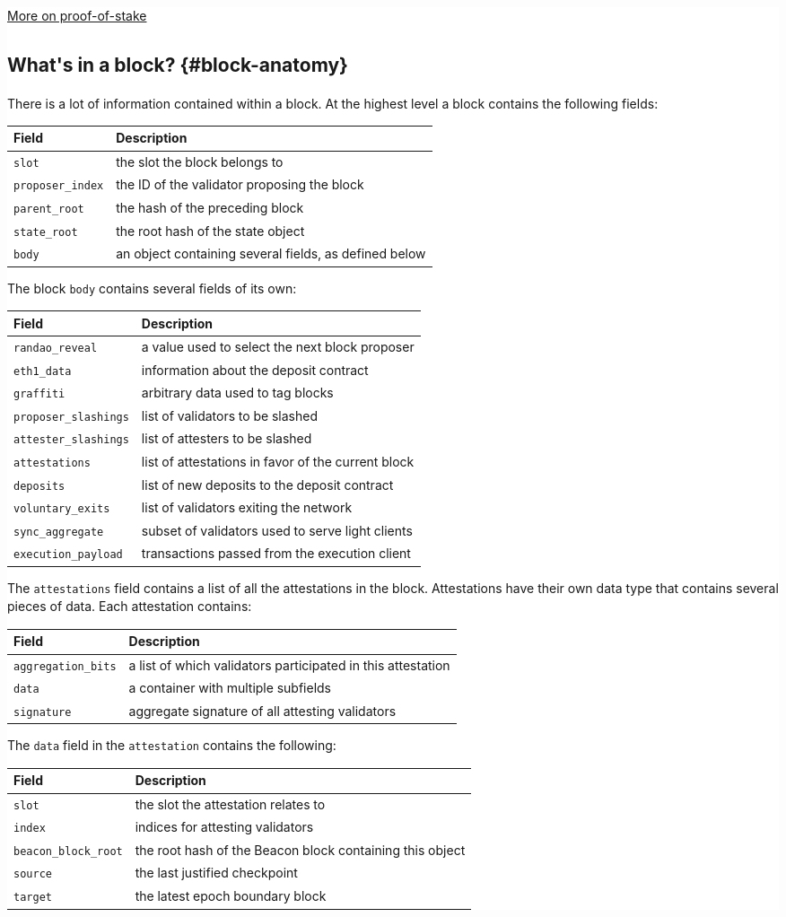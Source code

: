 [More on proof-of-stake](/developers/docs/consensus-mechanisms/pos)

## What's in a block? {#block-anatomy}

There is a lot of information contained within a block. At the highest level a block contains the following fields:

| Field            | Description                                           |
| :--------------- | :---------------------------------------------------- |
| `slot`           | the slot the block belongs to                         |
| `proposer_index` | the ID of the validator proposing the block           |
| `parent_root`    | the hash of the preceding block                       |
| `state_root`     | the root hash of the state object                     |
| `body`           | an object containing several fields, as defined below |

The block `body` contains several fields of its own:

| Field                | Description                                        |
| :------------------- | :------------------------------------------------- |
| `randao_reveal`      | a value used to select the next block proposer     |
| `eth1_data`          | information about the deposit contract             |
| `graffiti`           | arbitrary data used to tag blocks                  |
| `proposer_slashings` | list of validators to be slashed                   |
| `attester_slashings` | list of attesters to be slashed                   |
| `attestations`       | list of attestations in favor of the current block |
| `deposits`           | list of new deposits to the deposit contract       |
| `voluntary_exits`    | list of validators exiting the network             |
| `sync_aggregate`     | subset of validators used to serve light clients   |
| `execution_payload`  | transactions passed from the execution client      |

The `attestations` field contains a list of all the attestations in the block. Attestations have their own data type that contains several pieces of data. Each attestation contains:

| Field              | Description                                                 |
| :----------------- | :---------------------------------------------------------- |
| `aggregation_bits` | a list of which validators participated in this attestation |
| `data`             | a container with multiple subfields                         |
| `signature`        | aggregate signature of all attesting validators             |

The `data` field in the `attestation` contains the following:

| Field               | Description                                              |
| :------------------ | :------------------------------------------------------- |
| `slot`              | the slot the attestation relates to                      |
| `index`             | indices for attesting validators                         |
| `beacon_block_root` | the root hash of the Beacon block containing this object |
| `source`            | the last justified checkpoint                            |
| `target`            | the latest epoch boundary block                          |
